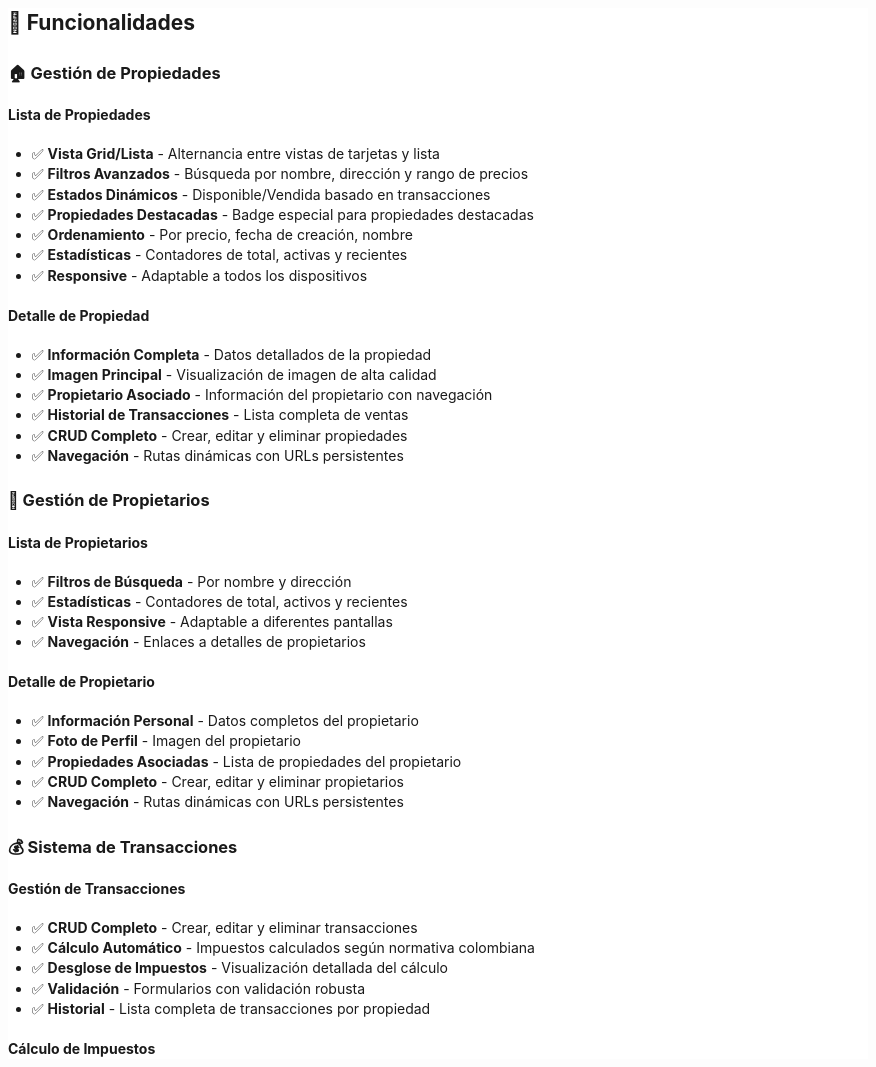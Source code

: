 ## 📱 Funcionalidades

### 🏠 Gestión de Propiedades

#### Lista de Propiedades

- ✅ **Vista Grid/Lista** - Alternancia entre vistas de tarjetas y lista
- ✅ **Filtros Avanzados** - Búsqueda por nombre, dirección y rango de precios
- ✅ **Estados Dinámicos** - Disponible/Vendida basado en transacciones
- ✅ **Propiedades Destacadas** - Badge especial para propiedades destacadas
- ✅ **Ordenamiento** - Por precio, fecha de creación, nombre
- ✅ **Estadísticas** - Contadores de total, activas y recientes
- ✅ **Responsive** - Adaptable a todos los dispositivos

#### Detalle de Propiedad

- ✅ **Información Completa** - Datos detallados de la propiedad
- ✅ **Imagen Principal** - Visualización de imagen de alta calidad
- ✅ **Propietario Asociado** - Información del propietario con navegación
- ✅ **Historial de Transacciones** - Lista completa de ventas
- ✅ **CRUD Completo** - Crear, editar y eliminar propiedades
- ✅ **Navegación** - Rutas dinámicas con URLs persistentes

### 👥 Gestión de Propietarios

#### Lista de Propietarios

- ✅ **Filtros de Búsqueda** - Por nombre y dirección
- ✅ **Estadísticas** - Contadores de total, activos y recientes
- ✅ **Vista Responsive** - Adaptable a diferentes pantallas
- ✅ **Navegación** - Enlaces a detalles de propietarios

#### Detalle de Propietario

- ✅ **Información Personal** - Datos completos del propietario
- ✅ **Foto de Perfil** - Imagen del propietario
- ✅ **Propiedades Asociadas** - Lista de propiedades del propietario
- ✅ **CRUD Completo** - Crear, editar y eliminar propietarios
- ✅ **Navegación** - Rutas dinámicas con URLs persistentes

### 💰 Sistema de Transacciones

#### Gestión de Transacciones

- ✅ **CRUD Completo** - Crear, editar y eliminar transacciones
- ✅ **Cálculo Automático** - Impuestos calculados según normativa colombiana
- ✅ **Desglose de Impuestos** - Visualización detallada del cálculo
- ✅ **Validación** - Formularios con validación robusta
- ✅ **Historial** - Lista completa de transacciones por propiedad

#### Cálculo de Impuestos

